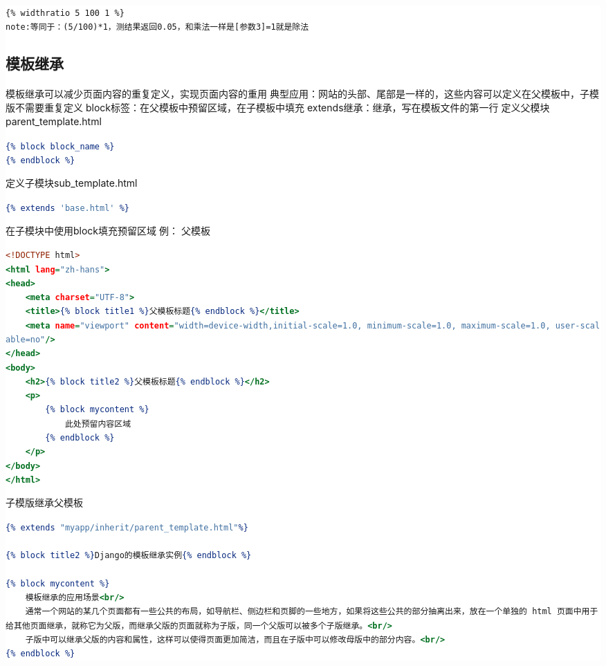 ```html
{% widthratio 5 100 1 %}
note:等同于：(5/100)*1，测结果返回0.05，和乘法一样是[参数3]=1就是除法 
```
## 模板继承
模板继承可以减少页面内容的重复定义，实现页面内容的重用
典型应用：网站的头部、尾部是一样的，这些内容可以定义在父模板中，子模版不需要重复定义
block标签：在父模板中预留区域，在子模板中填充
extends继承：继承，写在模板文件的第一行
定义父模块parent_template.html
```parent_template.html
{% block block_name %}
{% endblock %}
```
定义子模块sub_template.html
```sub_template.html
{% extends 'base.html' %}
```
在子模块中使用block填充预留区域
例：
父模板
```parent_template.html
<!DOCTYPE html>
<html lang="zh-hans">
<head>
    <meta charset="UTF-8">
    <title>{% block title1 %}父模板标题{% endblock %}</title>
	<meta name="viewport" content="width=device-width,initial-scale=1.0, minimum-scale=1.0, maximum-scale=1.0, user-scalable=no"/>
</head>
<body>
	<h2>{% block title2 %}父模板标题{% endblock %}</h2>
	<p>
		{% block mycontent %}
			此处预留内容区域
		{% endblock %}
	</p>
</body>
</html>
```
子模版继承父模板
```sub_template.html
{% extends "myapp/inherit/parent_template.html"%}

{% block title2 %}Django的模板继承实例{% endblock %}

{% block mycontent %}
    模板继承的应用场景<br/>
    通常一个网站的某几个页面都有一些公共的布局，如导航栏、侧边栏和页脚的一些地方，如果将这些公共的部分抽离出来，放在一个单独的 html 页面中用于给其他页面继承，就称它为父版，而继承父版的页面就称为子版，同一个父版可以被多个子版继承。<br/>
    子版中可以继承父版的内容和属性，这样可以使得页面更加简洁，而且在子版中可以修改母版中的部分内容。<br/>
{% endblock %}
```
